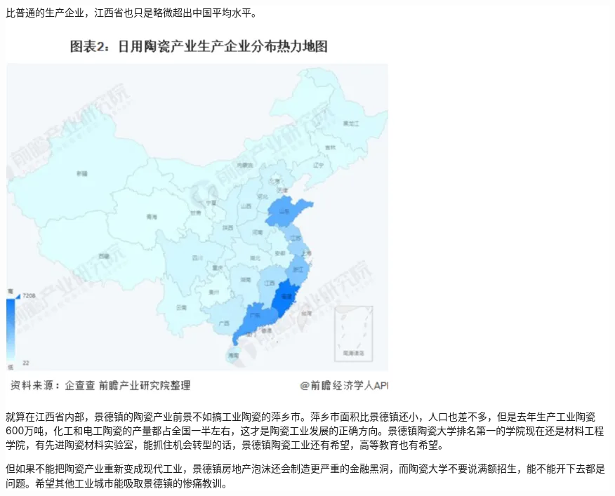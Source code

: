 

比普通的生产企业，江西省也只是略微超出中国平均水平。

![](/images/btnews/0401_0500/0478/f2b401fb-fb86-4898-93c8-d8ebe3022a71.webp)




就算在江西省内部，景德镇的陶瓷产业前景不如搞工业陶瓷的萍乡市。萍乡市面积比景德镇还小，人口也差不多，但是去年生产工业陶瓷600万吨，化工和电工陶瓷的产量都占全国一半左右，这才是陶瓷工业发展的正确方向。景德镇陶瓷大学排名第一的学院现在还是材料工程学院，有先进陶瓷材料实验室，能抓住机会转型的话，景德镇陶瓷工业还有希望，高等教育也有希望。


但如果不能把陶瓷产业重新变成现代工业，景德镇房地产泡沫还会制造更严重的金融黑洞，而陶瓷大学不要说满额招生，能不能开下去都是问题。希望其他工业城市能吸取景德镇的惨痛教训。
